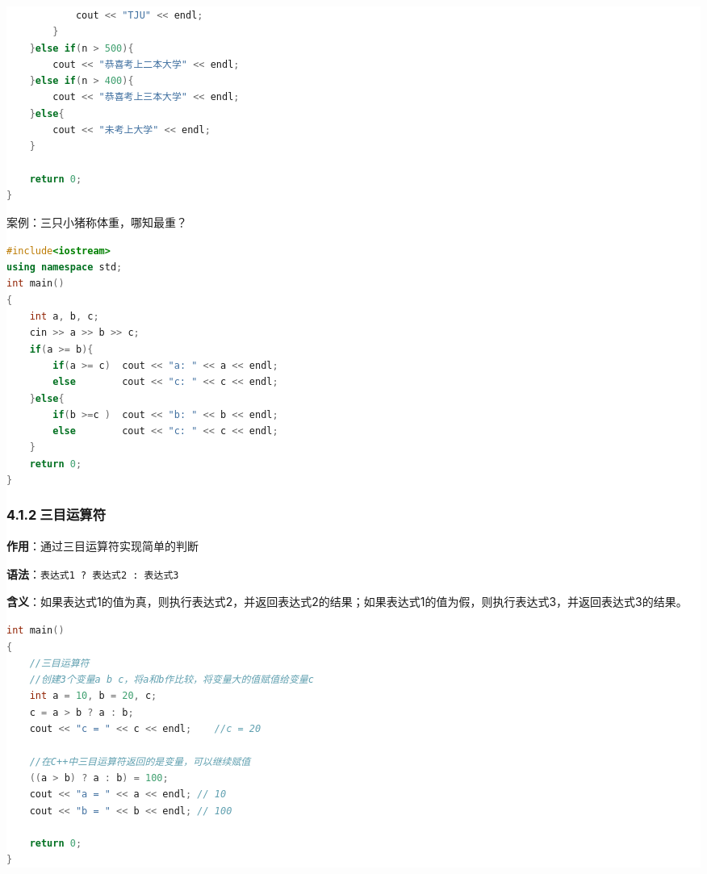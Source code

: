 ```cpp
            cout << "TJU" << endl;
        }
    }else if(n > 500){
        cout << "恭喜考上二本大学" << endl;
    }else if(n > 400){
        cout << "恭喜考上三本大学" << endl;
    }else{
        cout << "未考上大学" << endl;
    }

    return 0;
}
```

案例：三只小猪称体重，哪知最重？

```cpp
#include<iostream>
using namespace std;
int main()
{
	int a, b, c;
	cin >> a >> b >> c;
	if(a >= b){
		if(a >= c)	cout << "a: " << a << endl;
		else		cout << "c: " << c << endl;
	}else{
		if(b >=c )	cout << "b: " << b << endl;
		else		cout << "c: " << c << endl;
	}
	return 0;
}
```

### 4.1.2 三目运算符

**作用**：通过三目运算符实现简单的判断

**语法**：`表达式1 ? 表达式2 : 表达式3`

**含义**：如果表达式1的值为真，则执行表达式2，并返回表达式2的结果；如果表达式1的值为假，则执行表达式3，并返回表达式3的结果。

```cpp
int main()
{
    //三目运算符
    //创建3个变量a b c，将a和b作比较，将变量大的值赋值给变量c
    int a = 10, b = 20, c;
    c = a > b ? a : b;
    cout << "c = " << c << endl;    //c = 20

    //在C++中三目运算符返回的是变量，可以继续赋值
    ((a > b) ? a : b) = 100;
    cout << "a = " << a << endl; // 10
    cout << "b = " << b << endl; // 100

    return 0;
}
```
